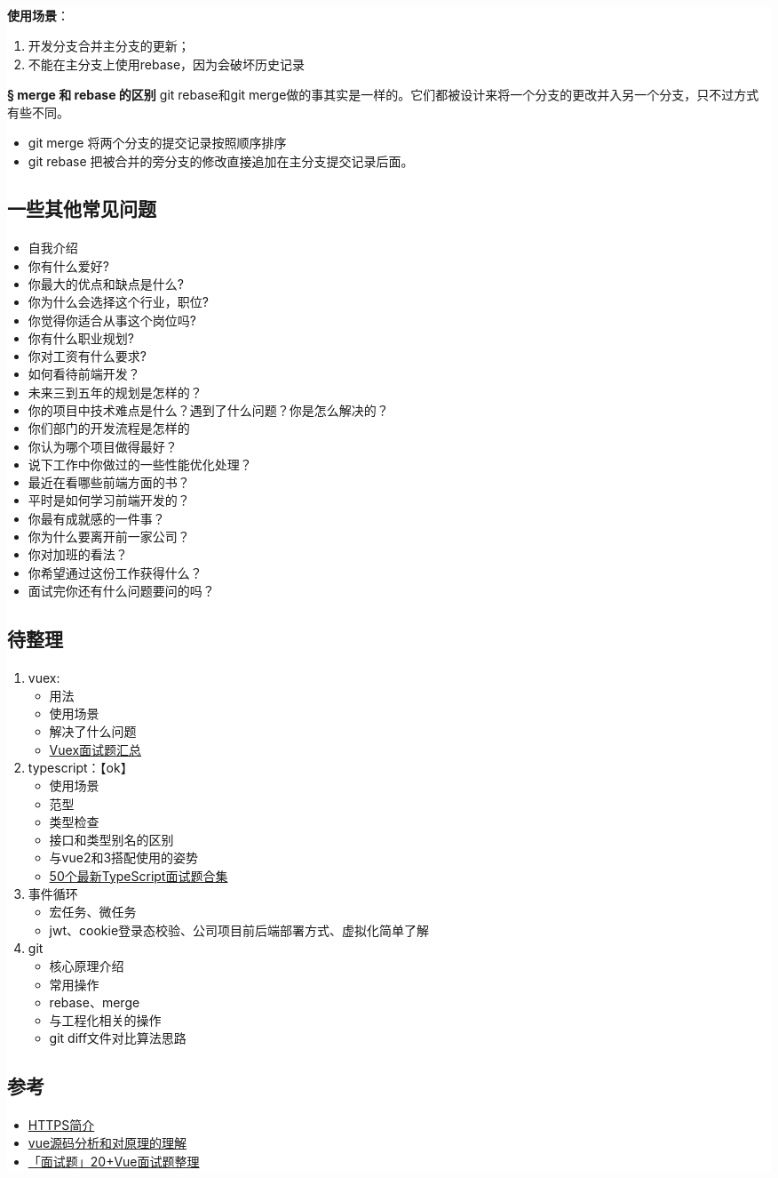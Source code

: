**使用场景**：
1. 开发分支合并主分支的更新；
2. 不能在主分支上使用rebase，因为会破坏历史记录


**§ merge 和 rebase 的区别**
git rebase和git merge做的事其实是一样的。它们都被设计来将一个分支的更改并入另一个分支，只不过方式有些不同。
- git merge 将两个分支的提交记录按照顺序排序
- git rebase 把被合并的旁分支的修改直接追加在主分支提交记录后面。


## 一些其他常见问题

- 自我介绍
- 你有什么爱好?
- 你最大的优点和缺点是什么?
- 你为什么会选择这个行业，职位?
- 你觉得你适合从事这个岗位吗?
- 你有什么职业规划?
- 你对工资有什么要求?
- 如何看待前端开发？
- 未来三到五年的规划是怎样的？
- 你的项目中技术难点是什么？遇到了什么问题？你是怎么解决的？
- 你们部门的开发流程是怎样的
- 你认为哪个项目做得最好？
- 说下工作中你做过的一些性能优化处理？
- 最近在看哪些前端方面的书？
- 平时是如何学习前端开发的？
- 你最有成就感的一件事？
- 你为什么要离开前一家公司？
- 你对加班的看法？
- 你希望通过这份工作获得什么？
- 面试完你还有什么问题要问的吗？


## 待整理
1. vuex: 
    - 用法
    - 使用场景
    - 解决了什么问题
    - [Vuex面试题汇总](https://juejin.cn/post/6844903993374670855)
2. typescript：【ok】
    - 使用场景
    - 范型
    - 类型检查
    - 接口和类型别名的区别
    - 与vue2和3搭配使用的姿势
    - [50个最新TypeScript面试题合集](http://www.srcmini.com/3507.html)
3. 事件循环
    - 宏任务、微任务
    - jwt、cookie登录态校验、公司项目前后端部署方式、虚拟化简单了解
4. git
    - 核心原理介绍
    - 常用操作
    - rebase、merge
    - 与工程化相关的操作
    - git diff文件对比算法思路



## 参考

- [HTTPS简介](https://www.jianshu.com/p/44ed0f471284)
- [vue源码分析和对原理的理解](https://juejin.cn/post/6886266739378618382)
- [「面试题」20+Vue面试题整理](https://juejin.cn/post/6844904084374290446)
